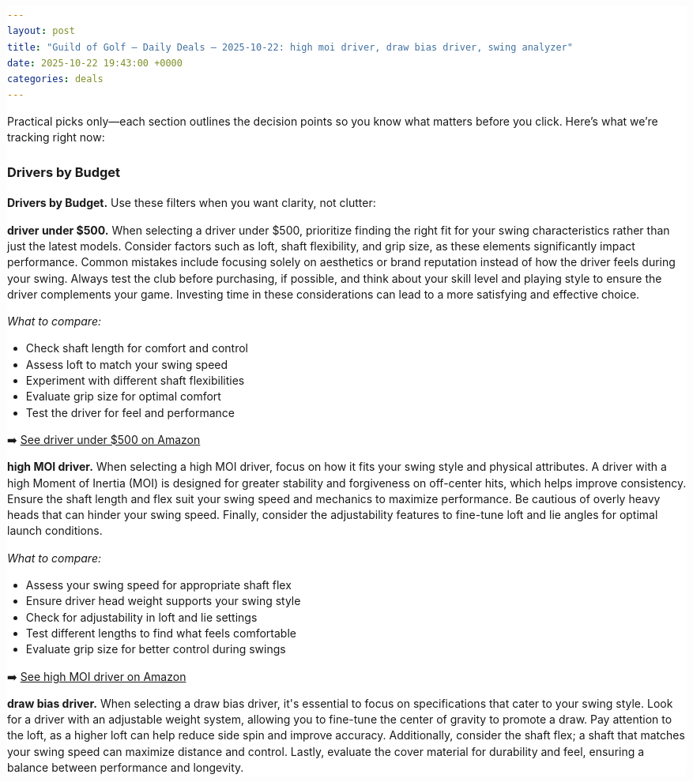 ```yaml
---
layout: post
title: "Guild of Golf — Daily Deals — 2025-10-22: high moi driver, draw bias driver, swing analyzer"
date: 2025-10-22 19:43:00 +0000
categories: deals
---
```




Practical picks only—each section outlines the decision points so you know what matters before you click. Here’s what we’re tracking right now:

### Drivers by Budget

**Drivers by Budget.** Use these filters when you want clarity, not clutter:

**driver under $500.** When selecting a driver under $500, prioritize finding the right fit for your swing characteristics rather than just the latest models. Consider factors such as loft, shaft flexibility, and grip size, as these elements significantly impact performance. Common mistakes include focusing solely on aesthetics or brand reputation instead of how the driver feels during your swing. Always test the club before purchasing, if possible, and think about your skill level and playing style to ensure the driver complements your game. Investing time in these considerations can lead to a more satisfying and effective choice.

_What to compare:_
- Check shaft length for comfort and control
- Assess loft to match your swing speed
- Experiment with different shaft flexibilities
- Evaluate grip size for optimal comfort
- Test the driver for feel and performance

➡️  [See driver under $500 on Amazon](https://www.amazon.com/s?k=driver%20under%20%24500&tag=guildofgolfde-20)

**high MOI driver.** When selecting a high MOI driver, focus on how it fits your swing style and physical attributes. A driver with a high Moment of Inertia (MOI) is designed for greater stability and forgiveness on off-center hits, which helps improve consistency. Ensure the shaft length and flex suit your swing speed and mechanics to maximize performance. Be cautious of overly heavy heads that can hinder your swing speed. Finally, consider the adjustability features to fine-tune loft and lie angles for optimal launch conditions.

_What to compare:_
- Assess your swing speed for appropriate shaft flex
- Ensure driver head weight supports your swing style
- Check for adjustability in loft and lie settings
- Test different lengths to find what feels comfortable
- Evaluate grip size for better control during swings

➡️  [See high MOI driver on Amazon](https://www.amazon.com/s?k=high%20MOI%20driver&tag=guildofgolfde-20)

**draw bias driver.** When selecting a draw bias driver, it's essential to focus on specifications that cater to your swing style. Look for a driver with an adjustable weight system, allowing you to fine-tune the center of gravity to promote a draw. Pay attention to the loft, as a higher loft can help reduce side spin and improve accuracy. Additionally, consider the shaft flex; a shaft that matches your swing speed can maximize distance and control. Lastly, evaluate the cover material for durability and feel, ensuring a balance between performance and longevity.

